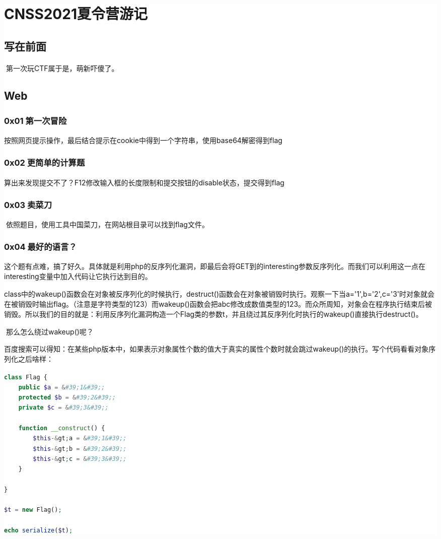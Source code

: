 # CNSS2021夏令营游记


## 写在前面

​	第一次玩CTF属于是，萌新吓傻了。

## Web

### 	0x01 第一次冒险

​		按照网页提示操作，最后结合提示在cookie中得到一个字符串，使用base64解密得到flag

### 	0x02 更简单的计算题

​		算出来发现提交不了？F12修改输入框的长度限制和提交按钮的disable状态，提交得到flag

### 	0x03 卖菜刀

​		依照题目，使用工具中国菜刀，在网站根目录可以找到flag文件。

### 0x04 最好的语言？

​		这个题有点难，搞了好久。具体就是利用php的反序列化漏洞，即最后会将GET到的interesting参数反序列化。而我们可以利用这一点在interesting变量中加入代码让它执行达到目的。

​		class中的wakeup()函数会在对象被反序列化的时候执行，destruct()函数会在对象被销毁时执行。观察一下当a=&#39;1&#39;,b=&#39;2&#39;,c=&#39;3&#39;时对象就会在被销毁时输出flag。（注意是字符类型的123）而wakeup()函数会把abc修改成数值类型的123。而众所周知，对象会在程序执行结束后被销毁。所以我们的目的就是：利用反序列化漏洞构造一个Flag类的参数t，并且绕过其反序列化时执行的wakeup()直接执行destruct()。

​		那么怎么绕过wakeup()呢？

​		百度搜索可以得知：在某些php版本中，如果表示对象属性个数的值大于真实的属性个数时就会跳过wakeup()的执行。写个代码看看对象序列化之后啥样：

```php
class Flag {
    public $a = &#39;1&#39;;
    protected $b = &#39;2&#39;;
    private $c = &#39;3&#39;;

    function __construct() {
        $this-&gt;a = &#39;1&#39;;
        $this-&gt;b = &#39;2&#39;;
        $this-&gt;c = &#39;3&#39;;
    }

}

$t = new Flag();

echo serialize($t);
```
